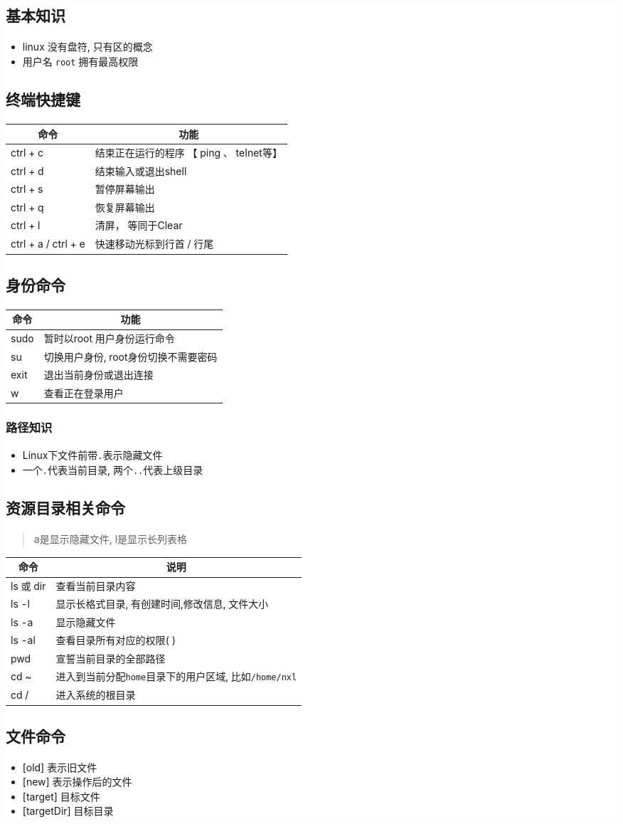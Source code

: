## 基本知识
* linux 没有盘符, 只有区的概念
* 用户名 `root` 拥有最高权限

## 终端快捷键
| 命令 | 功能 | 
| ------ | ------ | 
| ctrl + c | 结束正在运行的程序 【 ping 、 teInet等】 | 
| ctrl + d | 结束输入或退出shell |
| ctrl + s |  暂停屏幕输出 |
| ctrl + q |  恢复屏幕输出 |
| ctrl + l |  清屏， 等同于Clear |
| ctrl + a / ctrl + e | 快速移动光标到行首 / 行尾 |



## 身份命令
| 命令 | 功能 | 
| ------ | ------ | 
| sudo | 暂时以root 用户身份运行命令 | 
| su | 切换用户身份, root身份切换不需要密码 |
| exit |  退出当前身份或退出连接 |
| w | 查看正在登录用户|

### 路径知识
* Linux下文件前带`.`表示隐藏文件
* 一个`.`代表当前目录, 两个`..`代表上级目录


## 资源目录相关命令
> a是显示隐藏文件, l是显示长列表格

命令 | 说明
---|---
ls 或 dir | 查看当前目录内容
ls -l  | 显示长格式目录, 有创建时间,修改信息, 文件大小
ls -a | 显示隐藏文件
ls -al | 查看目录所有对应的权限( )
pwd | 宣誓当前目录的全部路径
cd ~ | 进入到当前分配`home`目录下的用户区域, 比如`/home/nxl`
cd / | 进入系统的根目录


## 文件命令
* [old] 表示旧文件       
* [new] 表示操作后的文件     
* [target] 目标文件        
* [targetDir] 目标目录
